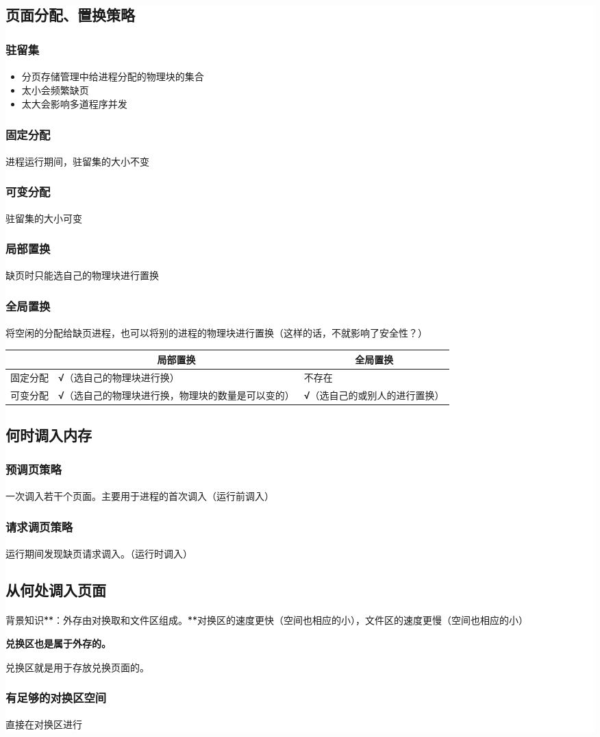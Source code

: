 ## 页面分配、置换策略

### 驻留集

+ 分页存储管理中给进程分配的物理块的集合
+ 太小会频繁缺页
+ 太大会影响多道程序并发

### 固定分配

进程运行期间，驻留集的大小不变

### 可变分配

驻留集的大小可变

### 局部置换

缺页时只能选自己的物理块进行置换

### 全局置换

将空闲的分配给缺页进程，也可以将别的进程的物理块进行置换（这样的话，不就影响了安全性？）

|          | 局部置换                                          | 全局置换                      |
| -------- | ------------------------------------------------- | ----------------------------- |
| 固定分配 | √（选自己的物理块进行换）                         | 不存在                        |
| 可变分配 | √（选自己的物理块进行换，物理块的数量是可以变的） | √（选自己的或别人的进行置换） |

## 何时调入内存

### 预调页策略

一次调入若干个页面。主要用于进程的首次调入（运行前调入）

### 请求调页策略

运行期间发现缺页请求调入。（运行时调入）

## 从何处调入页面

背景知识**：外存由对换取和文件区组成。**对换区的速度更快（空间也相应的小），文件区的速度更慢（空间也相应的小）

**兑换区也是属于外存的。**

兑换区就是用于存放兑换页面的。

### 有足够的对换区空间

直接在对换区进行
